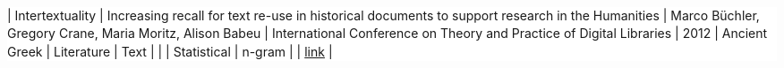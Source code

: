 | Intertextuality                                  | Increasing recall for text re-use in historical documents to support research in the Humanities                                                                            | Marco Büchler, Gregory Crane, Maria Moritz, Alison Babeu                                                                                                                                                                                                                                                                                                                                                                                                                                                                                                                                                                                                                                                                                                                                                                                                                                                                                                                                                                                    | International Conference on Theory and Practice of Digital Libraries                                                                       |   2012 | Ancient Greek                                                               | Literature                                              | Text         |                              |                 | Statistical                     | n-gram                                                                                             |                                                                                                 | <a href="https://scholar.google.com/scholar?hl=en&q=Marco%20B%C3%BCchler%2C%20Gregory%20Crane%2C%20Maria%20Moritz%2C%20Alison%20Babeu%20Increasing%20recall%20for%20text%20re-use%20in%20historical%20documents%20to%20support%20research%20in%20the%20Humanities" target="_blank">link</a>                                                                                                                                                                                                                                                                                                                                                                                                                                                                                                                                                                                                                                                                                                                                                                                                                                                                                                                                                                                                                                                                                                                                                                                                                                                                                                                                                                                               |